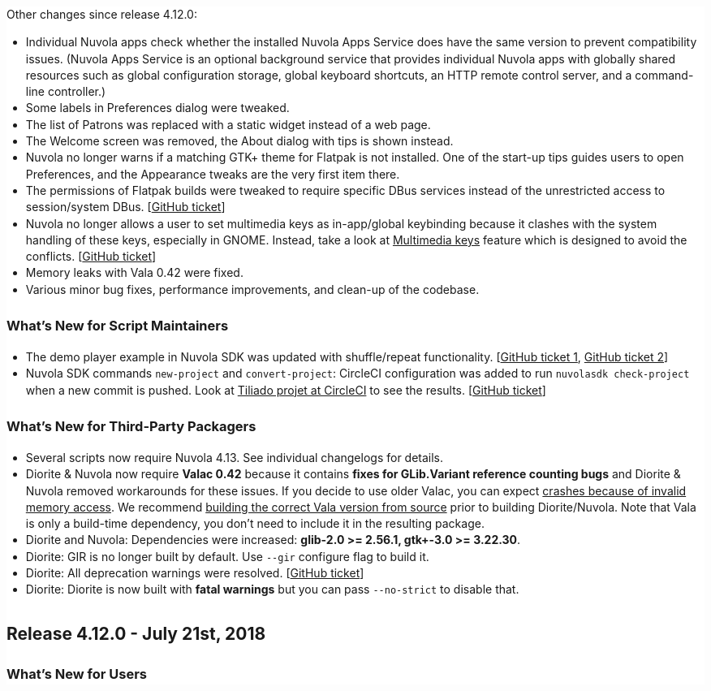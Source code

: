 
Other changes since release 4.12.0:

  * Individual Nuvola apps check whether the installed Nuvola Apps Service does have the same version to prevent compatibility issues. (Nuvola Apps Service is an optional background service that provides individual Nuvola apps with globally shared resources such as global configuration storage, global keyboard shortcuts, an HTTP remote control server, and a command-line controller.)
  * Some labels in Preferences dialog were tweaked.
  * The list of Patrons was replaced with a static widget instead of a web page.
  * The Welcome screen was removed, the About dialog with tips is shown instead.
  * Nuvola no longer warns if a matching GTK+ theme for Flatpak is not installed. One of the start-up tips guides users to open Preferences, and the Appearance tweaks are the very first item there.
  * The permissions of Flatpak builds were tweaked to require specific DBus services instead of the unrestricted access to session/system DBus. [[GitHub ticket](http://tiliado/nuvolaruntime#312)]
  * Nuvola no longer allows a user to set multimedia keys as in-app/global keybinding because it clashes with the system handling of these keys, especially in GNOME. Instead, take a look at [Multimedia keys](https://nuvola.tiliado.eu/docs/4/media_keys.html) feature which is designed to avoid the conflicts. [[GitHub ticket](https://github.com/tiliado/nuvolaruntime/issues/473)]
  * Memory leaks with Vala 0.42 were fixed.
  * Various minor bug fixes, performance improvements, and clean-up of the codebase.

### What’s New for Script Maintainers

  * The demo player example in Nuvola SDK was updated with shuffle/repeat functionality. [[GitHub ticket 1](https://github.com/tiliado/nuvolaruntime/issues/20), [GitHub ticket 2](https://github.com/tiliado/nuvolaruntime/issues/21)]
  * Nuvola SDK commands `new-project` and `convert-project`: CircleCI configuration was added to run `nuvolasdk check-project` when a new commit is pushed. Look at [Tiliado projet at CircleCI](https://circleci.com/gh/tiliado) to see the results. [[GitHub ticket](https://github.com/tiliado/nuvolaruntime/issues/420)]

### What’s New for Third-Party Packagers

  * Several scripts now require Nuvola 4.13. See individual changelogs for details.
  * Diorite & Nuvola now require **Valac 0.42** because it contains **fixes for GLib.Variant reference counting bugs** and Diorite & Nuvola removed workarounds for these issues. If you decide to use older Valac, you can expect [crashes because of invalid memory access](https://github.com/tiliado/nuvolaruntime/issues/464). We recommend [building the correct Vala version from source](https://github.com/tiliado/diorite/commit/d56e4cf528237492cf30608d00fc6cd416e11437) prior to building Diorite/Nuvola. Note that Vala is only a build-time dependency, you don’t need to include it in the resulting package.
  * Diorite and Nuvola: Dependencies were increased: **glib-2.0 >= 2.56.1, gtk+-3.0 >= 3.22.30**.
  * Diorite: GIR is no longer built by default. Use `--gir` configure flag to build it.
  * Diorite: All deprecation warnings were resolved. [[GitHub ticket](https://github.com/tiliado/diorite/issues/20)]
  * Diorite: Diorite is now built with **fatal warnings** but you can pass `--no-strict` to disable that.

Release 4.12.0 - July 21st, 2018
--------------------------------

### What’s New for Users
